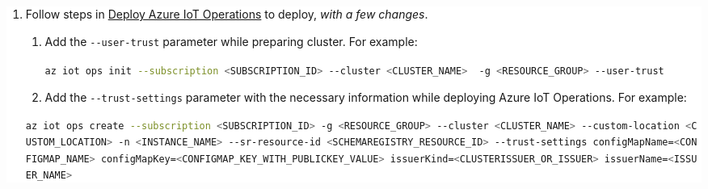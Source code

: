 1. Follow steps in [Deploy Azure IoT Operations](../deploy-iot-ops/howto-deploy-iot-operations.md) to deploy, *with a few changes*.

   1. Add the `--user-trust` parameter while preparing cluster. For example:

      ```bash
      az iot ops init --subscription <SUBSCRIPTION_ID> --cluster <CLUSTER_NAME>  -g <RESOURCE_GROUP> --user-trust
      ```
     
   2.  Add the `--trust-settings` parameter with the necessary information while deploying Azure IoT Operations. For example:

      ```bash
      az iot ops create --subscription <SUBSCRIPTION_ID> -g <RESOURCE_GROUP> --cluster <CLUSTER_NAME> --custom-location <CUSTOM_LOCATION> -n <INSTANCE_NAME> --sr-resource-id <SCHEMAREGISTRY_RESOURCE_ID> --trust-settings configMapName=<CONFIGMAP_NAME> configMapKey=<CONFIGMAP_KEY_WITH_PUBLICKEY_VALUE> issuerKind=<CLUSTERISSUER_OR_ISSUER> issuerName=<ISSUER_NAME>
      ```